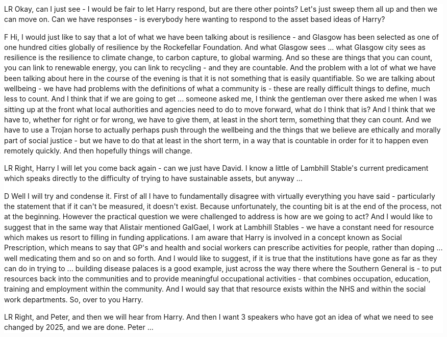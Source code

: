 LR Okay, can I just see - I would be fair to let Harry respond, but are there other points? Let's just sweep them all up and then we can move on. Can we have responses - is everybody here wanting to respond to the asset based ideas of Harry?

F Hi, I would just like to say that a lot of what we have been talking about is resilience - and Glasgow has been selected as one of one hundred cities globally of resilience by the Rockefellar Foundation. And what Glasgow sees ... what Glasgow city sees as resilience is the resilience to climate change, to carbon capture, to global warming. And so these are things that you can count, you can link to renewable energy, you can link to recycling - and they are countable. And the problem with a lot of what we have been talking about here in the course of the evening is that it is not something that is easily quantifiable. So we are talking about wellbeing - we have had problems with the definitions of what a community is - these are really difficult things to define, much less to count. And I think that if we are going to get ... someone asked me, I think the gentleman over there asked me when I was sitting up at the front what local authorities and agencies need to do to move forward, what do I think that is? And I think that we have to, whether for right or for wrong, we have to give them, at least in the short term, something that they can count. And we have to use a Trojan horse to actually perhaps push through the wellbeing and the things that we believe are ethically and morally part of social justice - but we have to do that at least in the short term, in a way that is countable in order for it to happen even remotely quickly. And then hopefully things will change.

LR Right, Harry I will let you come back again - can we just have David. I know a little of Lambhill Stable's current predicament which speaks directly to the difficulty of trying to have sustainable assets, but anyway ...

D Well I will try and condense it. First of all I have to fundamentally disagree with virtually everything you have said - particularly the statement that if it can't be measured, it doesn't exist. Because unfortunately, the counting bit is at the end of the process, not at the beginning. However the practical question we were challenged to address is how are we going to act? And I would like to suggest that in the same way that Alistair mentioned GalGael, I work at Lambhill Stables - we have a constant need for resource which makes us resort to filling in funding applications. I am aware that Harry is involved in a concept known as Social Prescription, which means to say that GP's and health and social workers can prescribe activities for people, rather than doping ... well medicating them and so on and so forth. And I would like to suggest, if it is true that the institutions have gone as far as they can do in trying to ... building disease palaces is a good example, just across the way there where the Southern General is - to put resources back into the communities and to provide meaningful occupational activities - that combines occupation, education, training and employment within the community. And I would say that that resource exists within the NHS and within the social work departments. So, over to you Harry.

LR Right, and Peter, and then we will hear from Harry. And then I want 3 speakers who have got an idea of what we need to see changed by 2025, and we are done. Peter ...
